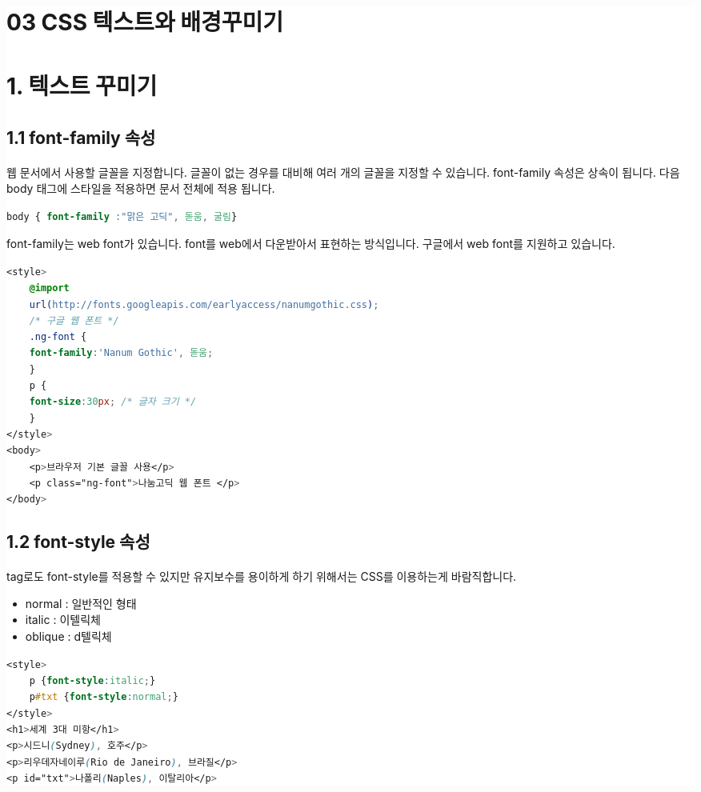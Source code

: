 03 CSS 텍스트와 배경꾸미기
===

# 1. 텍스트 꾸미기

## 1.1 font-family 속성

웹 문서에서 사용할 글꼴을 지정합니다. 글꼴이 없는 경우를 대비해 여러 개의 글꼴을 지정할 수 있습니다. font-family 속성은 상속이 됩니다. 다음 body 태그에 스타일을 적용하면 문서 전체에 적용 됩니다.

```CSS
body { font-family :"맑은 고딕", 돋움, 굴림}
```

font-family는 web font가 있습니다. font를 web에서 다운받아서 표현하는 방식입니다. 구글에서 web font를 지원하고 있습니다.

```CSS
<style>
    @import
    url(http://fonts.googleapis.com/earlyaccess/nanumgothic.css);
    /* 구글 웹 폰트 */
    .ng-font {
    font-family:'Nanum Gothic', 돋움;
    }
    p {
    font-size:30px; /* 글자 크기 */
    }
</style>
<body>
    <p>브라우저 기본 글꼴 사용</p>
    <p class="ng-font">나눔고딕 웹 폰트 </p>
</body>

```

## 1.2 font-style 속성

tag로도 font-style를 적용할 수 있지만 유지보수를 용이하게 하기 위해서는 CSS를 이용하는게 바람직합니다.

- normal : 일반적인 형태
- italic : 이텔릭체
- oblique : d텔릭체

```CSS
<style>
    p {font-style:italic;}
    p#txt {font-style:normal;}
</style>
<h1>세계 3대 미항</h1>
<p>시드니(Sydney), 호주</p>
<p>리우데자네이루(Rio de Janeiro), 브라질</p>
<p id="txt">나폴리(Naples), 이탈리아</p>
```
